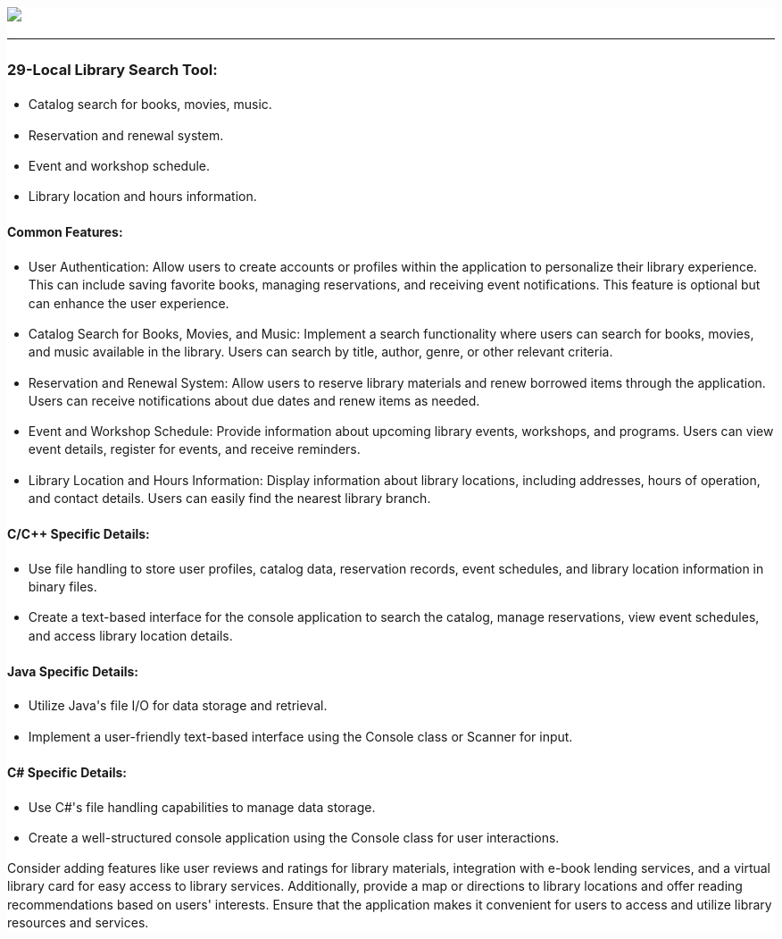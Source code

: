 ![](https://www.plantuml.com/plantuml/png/dPJDJiCm383lUGgh9q3QAw3nCqr8cuIc0UVGMfrPQq-Eip6UdcebQ0VMPHmTVvyTkrN6mRnQR1iNriGRhxw5LbZAbKgBO1hHkQkRQnYDRg6OUsAO8yV2kQEWJxu4LBYBja8sAhsHSE7-FEtvcTGqJ2omfc2eWz0qOZ2OIuKdi8ohFwC6OT_G5rRm9hgMQF2Wc8OOogS6Xn1JDbEQL6GNAg-4ksmbO_R99sf90U4HM-5WUZ1XHk_gTL-uSq1VvLvbro693LbUckQ8D4zDZfpnJLLgnH1WgRvS4zVWkO85RaIjYmftbaW_OIdwkzeyBGsMq6nhYepg3NyIEMB6Afxu8-g-kmrkaGzxx4kKiiNkV4cRhb4MTQBUHVO_-cOCsRrHRenSnRRv1W00)


---

### 29-Local Library Search Tool:

- Catalog search for books, movies, music.

- Reservation and renewal system.

- Event and workshop schedule.

- Library location and hours information.
    
#### Common Features:

- User Authentication: Allow users to create accounts or profiles within the application to personalize their library experience. This can include saving favorite books, managing reservations, and receiving event notifications. This feature is optional but can enhance the user experience.

- Catalog Search for Books, Movies, and Music: Implement a search functionality where users can search for books, movies, and music available in the library. Users can search by title, author, genre, or other relevant criteria.

- Reservation and Renewal System: Allow users to reserve library materials and renew borrowed items through the application. Users can receive notifications about due dates and renew items as needed.

- Event and Workshop Schedule: Provide information about upcoming library events, workshops, and programs. Users can view event details, register for events, and receive reminders.

- Library Location and Hours Information: Display information about library locations, including addresses, hours of operation, and contact details. Users can easily find the nearest library branch.
    
#### C/C++ Specific Details:

- Use file handling to store user profiles, catalog data, reservation records, event schedules, and library location information in binary files.

- Create a text-based interface for the console application to search the catalog, manage reservations, view event schedules, and access library location details.
    
#### Java Specific Details:

- Utilize Java's file I/O for data storage and retrieval.

- Implement a user-friendly text-based interface using the Console class or Scanner for input.
    
#### C# Specific Details:

- Use C#'s file handling capabilities to manage data storage.

- Create a well-structured console application using the Console class for user interactions.
    
Consider adding features like user reviews and ratings for library materials, integration with e-book lending services, and a virtual library card for easy access to library services. Additionally, provide a map or directions to library locations and offer reading recommendations based on users' interests. Ensure that the application makes it convenient for users to access and utilize library resources and services.
